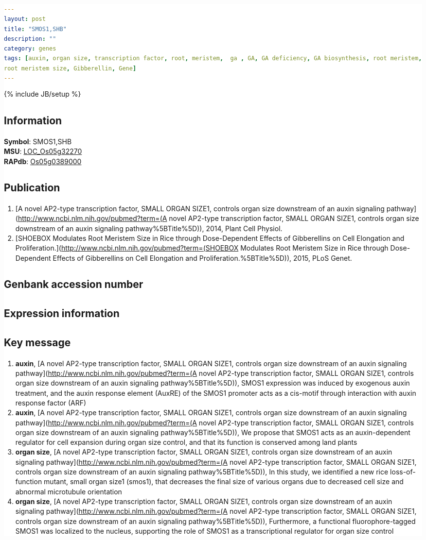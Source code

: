 ```yaml
---
layout: post
title: "SMOS1,SHB"
description: ""
category: genes
tags: [auxin, organ size, transcription factor, root, meristem,  ga , GA, GA deficiency, GA biosynthesis, root meristem, root meristem size, Gibberellin, Gene]
---
```

{% include JB/setup %}

## Information
__Symbol__: SMOS1,SHB  
__MSU__: [LOC_Os05g32270](http://rice.plantbiology.msu.edu/cgi-bin/ORF_infopage.cgi?orf=LOC_Os05g32270)  
__RAPdb__: [Os05g0389000](http://rapdb.dna.affrc.go.jp/viewer/gbrowse_details/irgsp1?name=Os05g0389000)  

## Publication
1. [A novel AP2-type transcription factor, SMALL ORGAN SIZE1, controls organ size downstream of an auxin signaling pathway](http://www.ncbi.nlm.nih.gov/pubmed?term=(A novel AP2-type transcription factor, SMALL ORGAN SIZE1, controls organ size downstream of an auxin signaling pathway%5BTitle%5D)), 2014, Plant Cell Physiol.
2. [SHOEBOX Modulates Root Meristem Size in Rice through Dose-Dependent Effects of Gibberellins on Cell Elongation and Proliferation.](http://www.ncbi.nlm.nih.gov/pubmed?term=(SHOEBOX Modulates Root Meristem Size in Rice through Dose-Dependent Effects of Gibberellins on Cell Elongation and Proliferation.%5BTitle%5D)), 2015, PLoS Genet.

## Genbank accession number

## Expression information

## Key message
1. __auxin__, [A novel AP2-type transcription factor, SMALL ORGAN SIZE1, controls organ size downstream of an auxin signaling pathway](http://www.ncbi.nlm.nih.gov/pubmed?term=(A novel AP2-type transcription factor, SMALL ORGAN SIZE1, controls organ size downstream of an auxin signaling pathway%5BTitle%5D)),  SMOS1 expression was induced by exogenous auxin treatment, and the auxin response element (AuxRE) of the SMOS1 promoter acts as a cis-motif through interaction with auxin response factor (ARF)
2. __auxin__, [A novel AP2-type transcription factor, SMALL ORGAN SIZE1, controls organ size downstream of an auxin signaling pathway](http://www.ncbi.nlm.nih.gov/pubmed?term=(A novel AP2-type transcription factor, SMALL ORGAN SIZE1, controls organ size downstream of an auxin signaling pathway%5BTitle%5D)),  We propose that SMOS1 acts as an auxin-dependent regulator for cell expansion during organ size control, and that its function is conserved among land plants
3. __organ size__, [A novel AP2-type transcription factor, SMALL ORGAN SIZE1, controls organ size downstream of an auxin signaling pathway](http://www.ncbi.nlm.nih.gov/pubmed?term=(A novel AP2-type transcription factor, SMALL ORGAN SIZE1, controls organ size downstream of an auxin signaling pathway%5BTitle%5D)),  In this study, we identified a new rice loss-of-function mutant, small organ size1 (smos1), that decreases the final size of various organs due to decreased cell size and abnormal microtubule orientation
4. __organ size__, [A novel AP2-type transcription factor, SMALL ORGAN SIZE1, controls organ size downstream of an auxin signaling pathway](http://www.ncbi.nlm.nih.gov/pubmed?term=(A novel AP2-type transcription factor, SMALL ORGAN SIZE1, controls organ size downstream of an auxin signaling pathway%5BTitle%5D)),  Furthermore, a functional fluorophore-tagged SMOS1 was localized to the nucleus, supporting the role of SMOS1 as a transcriptional regulator for organ size control